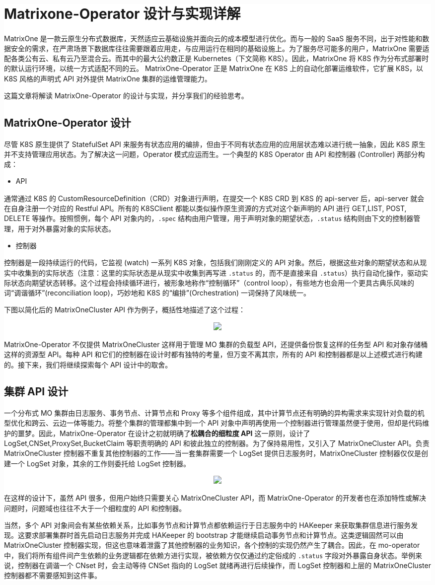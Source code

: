 # Matrixone-Operator 设计与实现详解

MatrixOne 是一款云原生分布式数据库，天然适应云基础设施并面向云的成本模型进行优化。而与一般的 SaaS 服务不同，出于对性能和数据安全的需求，在严肃场景下数据库往往需要跟着应用走，与应用运行在相同的基础设施上。为了服务尽可能多的用户，MatrixOne 需要适配各类公有云、私有云乃至混合云。而其中的最大公约数正是 Kubernetes（下文简称 K8S）。因此，MatrixOne 将 K8S 作为分布式部署时的默认运行环境，以统一方式适配不同的云。
MatrixOne-Operator 正是 MatrixOne 在 K8S 上的自动化部署运维软件，它扩展 K8S，以 K8S 风格的声明式 API 对外提供 MatrixOne 集群的运维管理能力。

这篇文章将解读 MatrixOne-Operator 的设计与实现，并分享我们的经验思考。

## MatrixOne-Operator 设计

尽管 K8S 原生提供了 StatefulSet API 来服务有状态应用的编排，但由于不同有状态应用的应用层状态难以进行统一抽象，因此 K8S 原生并不支持管理应用状态。为了解决这一问题，Operator 模式应运而生。一个典型的 K8S Operator 由 API 和控制器 (Controller) 两部分构成：

- API

通常通过 K8S 的 CustomResourceDefinition（CRD）对象进行声明，在提交一个 K8S CRD 到 K8S 的 api-server 后，api-server 就会在自身注册一个对应的 Restful API。所有的 K8SClient 都能以类似操作原生资源的方式对这个新声明的 API 进行 GET,LIST, POST, DELETE 等操作。按照惯例，每个 API 对象内的，`.spec` 结构由用户管理，用于声明对象的期望状态，`.status` 结构则由下文的控制器管理，用于对外暴露对象的实际状态。

- 控制器

控制器是一段持续运行的代码，它监视 (watch) 一系列 K8S 对象，包括我们刚刚定义的 API 对象。然后，根据这些对象的期望状态和从现实中收集到的实际状态（注意：这里的实际状态是从现实中收集到再写进 `.status` 的，而不是直接来自 `.status`）执行自动化操作，驱动实际状态向期望状态转移。这个过程会持续循环进行，被形象地称作“控制循环”（control loop），有些地方也会用一个更具古典乐风味的词“调谐循环”(reconciliation loop)，巧妙地和 K8S 的“编排”(Orchestration) 一词保持了风味统一。

下图以简化后的 MatrixOneCluster API 作为例子，概括性地描述了这个过程：

<div align="center">
<img src=https://community-shared-data-1308875761.cos.ap-beijing.myqcloud.com/artwork/docs/overview/architecture/mo-op-1.png width=70% heigth=70%/>
</div>

MatrixOne-Operator 不仅提供 MatrixOneCluster 这样用于管理 MO 集群的负载型 API，还提供备份恢复这样的任务型 API 和对象存储桶这样的资源型 API。每种 API 和它们的控制器在设计时都有独特的考量，但万变不离其宗，所有的 API 和控制器都是以上述模式进行构建的。接下来，我们将继续探索每个 API 设计中的取舍。

## 集群 API 设计

一个分布式 MO 集群由日志服务、事务节点、计算节点和 Proxy 等多个组件组成，其中计算节点还有明确的异构需求来实现针对负载的机型优化和跨云、云边一体等能力。将整个集群的管理都集中到一个 API 对象中声明再使用一个控制器进行管理虽然便于使用，但却是代码维护的噩梦。因此，MatrixOne-Operator 在设计之初就明确了**松耦合的细粒度 API** 这一原则，设计了 LogSet,CNSet,ProxySet,BucketClaim 等职责明确的 API 和彼此独立的控制器。为了保持易用性，又引入了 MatrixOneCluster API。负责 MatrixOneCluster 控制器不重复其他控制器的工作——当一套集群需要一个 LogSet 提供日志服务时，MatrixOneCluster 控制器仅仅是创建一个 LogSet 对象，其余的工作则委托给 LogSet 控制器。

<div align="center">
<img src=https://community-shared-data-1308875761.cos.ap-beijing.myqcloud.com/artwork/docs/overview/architecture/mo-op-2.png width=60% heigth=60%/>
</div>

在这样的设计下，虽然 API 很多，但用户始终只需要关心 MatrixOneCluster API，而 MatrixOne-Operator 的开发者也在添加特性或解决问题时，问题域也往往不大于一个细粒度的 API 和控制器。

当然，多个 API 对象间会有某些依赖关系，比如事务节点和计算节点都依赖运行于日志服务中的 HAKeeper 来获取集群信息进行服务发现。这要求部署集群时首先启动日志服务并完成 HAKeeper 的 bootstrap 才能继续启动事务节点和计算节点。这类逻辑固然可以由 MatrixOneCluster 控制器实现，但这也意味着泄露了其他控制器的业务知识，各个控制的实现仍然产生了耦合。因此，在 mo-operator 中，我们将所有组件间产生依赖的业务逻辑都在依赖方进行实现，被依赖方仅仅通过约定俗成的 `.status` 字段对外暴露自身状态。举例来说，控制器在调谐一个 CNset 时，会主动等待 CNSet 指向的 LogSet 就绪再进行后续操作，而 LogSet 控制器和上层的 MatrixOneCluster 控制器都不需要感知到这件事。
